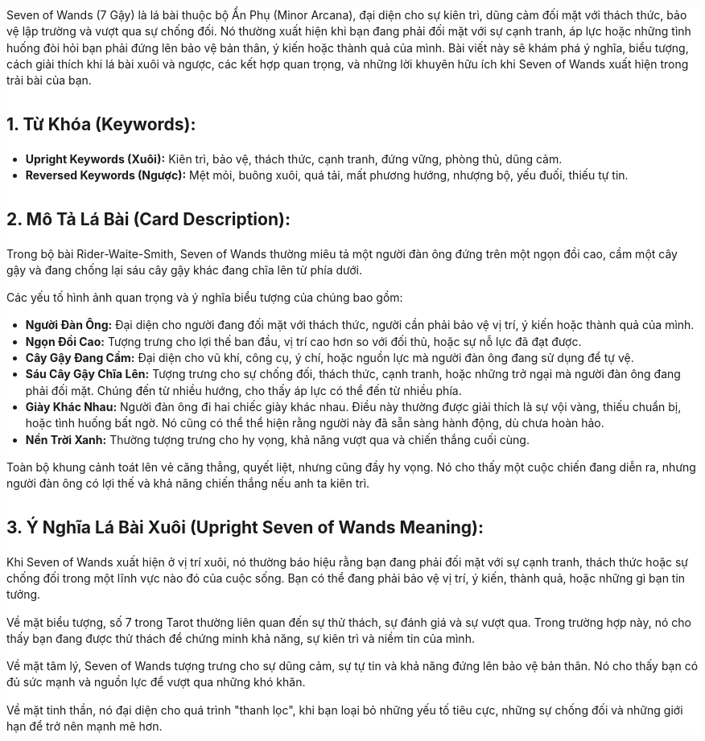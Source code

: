 
Seven of Wands (7 Gậy) là lá bài thuộc bộ Ẩn Phụ (Minor Arcana), đại diện cho sự kiên trì, dũng cảm đối mặt với thách thức, bảo vệ lập trường và vượt qua sự chống đối. Nó thường xuất hiện khi bạn đang phải đối mặt với sự cạnh tranh, áp lực hoặc những tình huống đòi hỏi bạn phải đứng lên bảo vệ bản thân, ý kiến hoặc thành quả của mình. Bài viết này sẽ khám phá ý nghĩa, biểu tượng, cách giải thích khi lá bài xuôi và ngược, các kết hợp quan trọng, và những lời khuyên hữu ích khi Seven of Wands xuất hiện trong trải bài của bạn.

## 1. Từ Khóa (Keywords):

*   **Upright Keywords (Xuôi):** Kiên trì, bảo vệ, thách thức, cạnh tranh, đứng vững, phòng thủ, dũng cảm.
*   **Reversed Keywords (Ngược):** Mệt mỏi, buông xuôi, quá tải, mất phương hướng, nhượng bộ, yếu đuối, thiếu tự tin.

## 2. Mô Tả Lá Bài (Card Description):

Trong bộ bài Rider-Waite-Smith, Seven of Wands thường miêu tả một người đàn ông đứng trên một ngọn đồi cao, cầm một cây gậy và đang chống lại sáu cây gậy khác đang chĩa lên từ phía dưới.

Các yếu tố hình ảnh quan trọng và ý nghĩa biểu tượng của chúng bao gồm:

*   **Người Đàn Ông:** Đại diện cho người đang đối mặt với thách thức, người cần phải bảo vệ vị trí, ý kiến hoặc thành quả của mình.
*   **Ngọn Đồi Cao:** Tượng trưng cho lợi thế ban đầu, vị trí cao hơn so với đối thủ, hoặc sự nỗ lực đã đạt được.
*   **Cây Gậy Đang Cầm:** Đại diện cho vũ khí, công cụ, ý chí, hoặc nguồn lực mà người đàn ông đang sử dụng để tự vệ.
*   **Sáu Cây Gậy Chĩa Lên:** Tượng trưng cho sự chống đối, thách thức, cạnh tranh, hoặc những trở ngại mà người đàn ông đang phải đối mặt. Chúng đến từ nhiều hướng, cho thấy áp lực có thể đến từ nhiều phía.
* **Giày Khác Nhau:** Người đàn ông đi hai chiếc giày khác nhau. Điều này thường được giải thích là sự vội vàng, thiếu chuẩn bị, hoặc tình huống bất ngờ. Nó cũng có thể thể hiện rằng người này đã sẵn sàng hành động, dù chưa hoàn hảo.
*   **Nền Trời Xanh:** Thường tượng trưng cho hy vọng, khả năng vượt qua và chiến thắng cuối cùng.

Toàn bộ khung cảnh toát lên vẻ căng thẳng, quyết liệt, nhưng cũng đầy hy vọng. Nó cho thấy một cuộc chiến đang diễn ra, nhưng người đàn ông có lợi thế và khả năng chiến thắng nếu anh ta kiên trì.

## 3. Ý Nghĩa Lá Bài Xuôi (Upright Seven of Wands Meaning):

Khi Seven of Wands xuất hiện ở vị trí xuôi, nó thường báo hiệu rằng bạn đang phải đối mặt với sự cạnh tranh, thách thức hoặc sự chống đối trong một lĩnh vực nào đó của cuộc sống. Bạn có thể đang phải bảo vệ vị trí, ý kiến, thành quả, hoặc những gì bạn tin tưởng.

Về mặt biểu tượng, số 7 trong Tarot thường liên quan đến sự thử thách, sự đánh giá và sự vượt qua. Trong trường hợp này, nó cho thấy bạn đang được thử thách để chứng minh khả năng, sự kiên trì và niềm tin của mình.

Về mặt tâm lý, Seven of Wands tượng trưng cho sự dũng cảm, sự tự tin và khả năng đứng lên bảo vệ bản thân. Nó cho thấy bạn có đủ sức mạnh và nguồn lực để vượt qua những khó khăn.

Về mặt tinh thần, nó đại diện cho quá trình "thanh lọc", khi bạn loại bỏ những yếu tố tiêu cực, những sự chống đối và những giới hạn để trở nên mạnh mẽ hơn.
